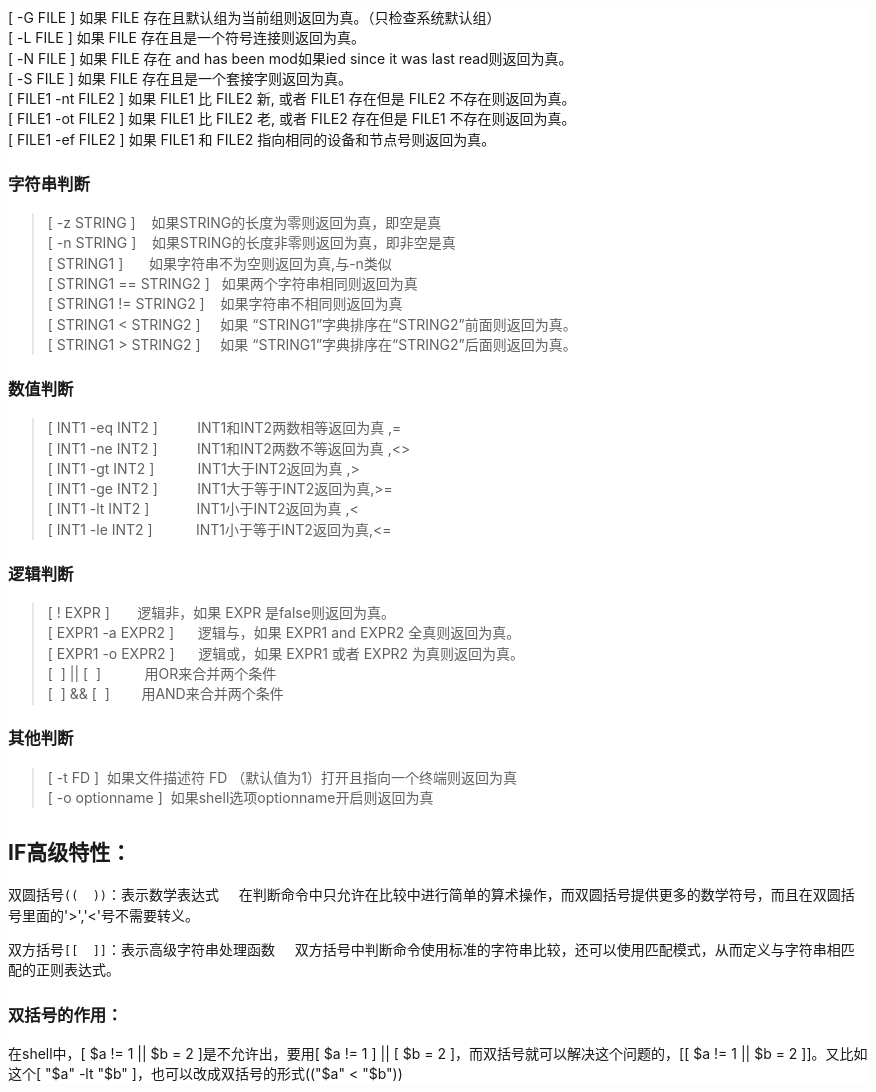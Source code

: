 [ -G FILE ] 如果 FILE 存在且默认组为当前组则返回为真。（只检查系统默认组）  
[ -L FILE ] 如果 FILE 存在且是一个符号连接则返回为真。   
[ -N FILE ] 如果 FILE 存在 and has been mod如果ied since it was last read则返回为真。   
[ -S FILE ] 如果 FILE 存在且是一个套接字则返回为真。  
[ FILE1 -nt FILE2 ] 如果 FILE1 比 FILE2 新, 或者 FILE1 存在但是 FILE2 不存在则返回为真。   
[ FILE1 -ot FILE2 ] 如果 FILE1 比 FILE2 老, 或者 FILE2 存在但是 FILE1 不存在则返回为真。  
[ FILE1 -ef FILE2 ] 如果 FILE1 和 FILE2 指向相同的设备和节点号则返回为真。  


### 字符串判断

> [ -z STRING ]    如果STRING的长度为零则返回为真，即空是真  
[ -n STRING ]    如果STRING的长度非零则返回为真，即非空是真  
[ STRING1 ]　   如果字符串不为空则返回为真,与-n类似  
[ STRING1 == STRING2 ]   如果两个字符串相同则返回为真  
[ STRING1 != STRING2 ]    如果字符串不相同则返回为真  
[ STRING1 < STRING2 ]     如果 “STRING1”字典排序在“STRING2”前面则返回为真。   
[ STRING1 > STRING2 ]     如果 “STRING1”字典排序在“STRING2”后面则返回为真。   


### 数值判断
> [ INT1 -eq INT2 ]          INT1和INT2两数相等返回为真 ,=  
[ INT1 -ne INT2 ]          INT1和INT2两数不等返回为真 ,<>  
[ INT1 -gt INT2 ]           INT1大于INT2返回为真 ,>  
[ INT1 -ge INT2 ]          INT1大于等于INT2返回为真,>=  
[ INT1 -lt INT2 ]            INT1小于INT2返回为真 ,<  
[ INT1 -le INT2 ]           INT1小于等于INT2返回为真,<=  


### 逻辑判断
> [ ! EXPR ]       逻辑非，如果 EXPR 是false则返回为真。  
[ EXPR1 -a EXPR2 ]      逻辑与，如果 EXPR1 and EXPR2 全真则返回为真。  
[ EXPR1 -o EXPR2 ]      逻辑或，如果 EXPR1 或者 EXPR2 为真则返回为真。  
[  ] || [  ]           用OR来合并两个条件  
[  ] && [  ]        用AND来合并两个条件  
  

### 其他判断

> [ -t FD ]  如果文件描述符 FD （默认值为1）打开且指向一个终端则返回为真  
[ -o optionname ]  如果shell选项optionname开启则返回为真


## IF高级特性：

双圆括号`((  ))`：表示数学表达式
    在判断命令中只允许在比较中进行简单的算术操作，而双圆括号提供更多的数学符号，而且在双圆括号里面的'>','<'号不需要转义。

双方括号`[[  ]]`：表示高级字符串处理函数
    双方括号中判断命令使用标准的字符串比较，还可以使用匹配模式，从而定义与字符串相匹配的正则表达式。

### 双括号的作用：

在shell中，[ $a != 1 || $b = 2 ]是不允许出，要用[ $a != 1 ] || [ $b = 2 ]，而双括号就可以解决这个问题的，[[ $a != 1 || $b = 2 ]]。又比如这个[ "$a" -lt "$b" ]，也可以改成双括号的形式(("$a" < "$b"))
